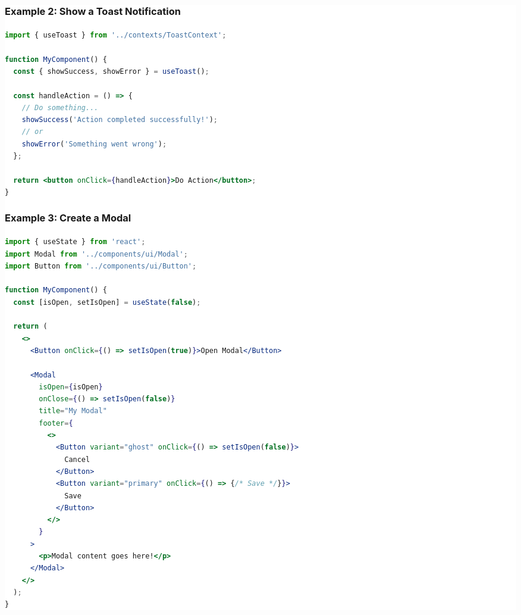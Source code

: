 ```jsx
```

### Example 2: Show a Toast Notification
```jsx
import { useToast } from '../contexts/ToastContext';

function MyComponent() {
  const { showSuccess, showError } = useToast();

  const handleAction = () => {
    // Do something...
    showSuccess('Action completed successfully!');
    // or
    showError('Something went wrong');
  };

  return <button onClick={handleAction}>Do Action</button>;
}
```

### Example 3: Create a Modal
```jsx
import { useState } from 'react';
import Modal from '../components/ui/Modal';
import Button from '../components/ui/Button';

function MyComponent() {
  const [isOpen, setIsOpen] = useState(false);

  return (
    <>
      <Button onClick={() => setIsOpen(true)}>Open Modal</Button>

      <Modal
        isOpen={isOpen}
        onClose={() => setIsOpen(false)}
        title="My Modal"
        footer={
          <>
            <Button variant="ghost" onClick={() => setIsOpen(false)}>
              Cancel
            </Button>
            <Button variant="primary" onClick={() => {/* Save */}}>
              Save
            </Button>
          </>
        }
      >
        <p>Modal content goes here!</p>
      </Modal>
    </>
  );
}
```
